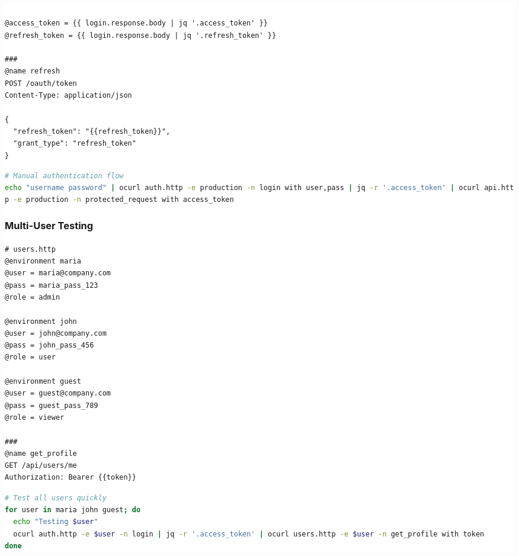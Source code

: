 ```http

@access_token = {{ login.response.body | jq '.access_token' }}
@refresh_token = {{ login.response.body | jq '.refresh_token' }}

###
@name refresh
POST /oauth/token
Content-Type: application/json

{
  "refresh_token": "{{refresh_token}}",
  "grant_type": "refresh_token"
}
```

```bash
# Manual authentication flow
echo "username password" | ocurl auth.http -e production -n login with user,pass | jq -r '.access_token' | ocurl api.http -e production -n protected_request with access_token
```

### Multi-User Testing
```http
# users.http
@environment maria
@user = maria@company.com
@pass = maria_pass_123
@role = admin

@environment john
@user = john@company.com
@pass = john_pass_456
@role = user

@environment guest
@user = guest@company.com
@pass = guest_pass_789
@role = viewer

###
@name get_profile
GET /api/users/me
Authorization: Bearer {{token}}
```

```bash
# Test all users quickly
for user in maria john guest; do
  echo "Testing $user"
  ocurl auth.http -e $user -n login | jq -r '.access_token' | ocurl users.http -e $user -n get_profile with token
done
```
